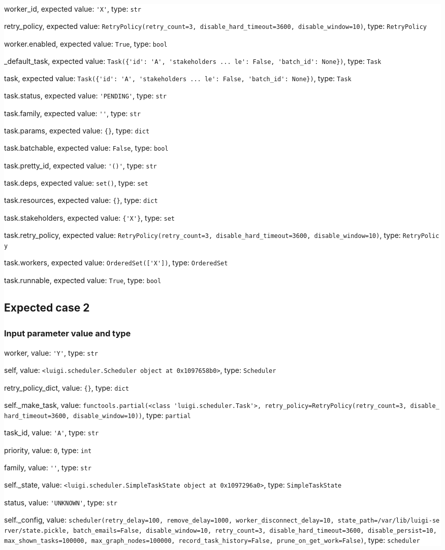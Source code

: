 worker_id, expected value: `'X'`, type: `str`

retry_policy, expected value: `RetryPolicy(retry_count=3, disable_hard_timeout=3600, disable_window=10)`, type: `RetryPolicy`

worker.enabled, expected value: `True`, type: `bool`

_default_task, expected value: `Task({'id': 'A', 'stakeholders ... le': False, 'batch_id': None})`, type: `Task`

task, expected value: `Task({'id': 'A', 'stakeholders ... le': False, 'batch_id': None})`, type: `Task`

task.status, expected value: `'PENDING'`, type: `str`

task.family, expected value: `''`, type: `str`

task.params, expected value: `{}`, type: `dict`

task.batchable, expected value: `False`, type: `bool`

task.pretty_id, expected value: `'()'`, type: `str`

task.deps, expected value: `set()`, type: `set`

task.resources, expected value: `{}`, type: `dict`

task.stakeholders, expected value: `{'X'}`, type: `set`

task.retry_policy, expected value: `RetryPolicy(retry_count=3, disable_hard_timeout=3600, disable_window=10)`, type: `RetryPolicy`

task.workers, expected value: `OrderedSet(['X'])`, type: `OrderedSet`

task.runnable, expected value: `True`, type: `bool`

## Expected case 2
### Input parameter value and type
worker, value: `'Y'`, type: `str`

self, value: `<luigi.scheduler.Scheduler object at 0x1097658b0>`, type: `Scheduler`

retry_policy_dict, value: `{}`, type: `dict`

self._make_task, value: `functools.partial(<class 'luigi.scheduler.Task'>, retry_policy=RetryPolicy(retry_count=3, disable_hard_timeout=3600, disable_window=10))`, type: `partial`

task_id, value: `'A'`, type: `str`

priority, value: `0`, type: `int`

family, value: `''`, type: `str`

self._state, value: `<luigi.scheduler.SimpleTaskState object at 0x1097296a0>`, type: `SimpleTaskState`

status, value: `'UNKNOWN'`, type: `str`

self._config, value: `scheduler(retry_delay=100, remove_delay=1000, worker_disconnect_delay=10, state_path=/var/lib/luigi-server/state.pickle, batch_emails=False, disable_window=10, retry_count=3, disable_hard_timeout=3600, disable_persist=10, max_shown_tasks=100000, max_graph_nodes=100000, record_task_history=False, prune_on_get_work=False)`, type: `scheduler`
